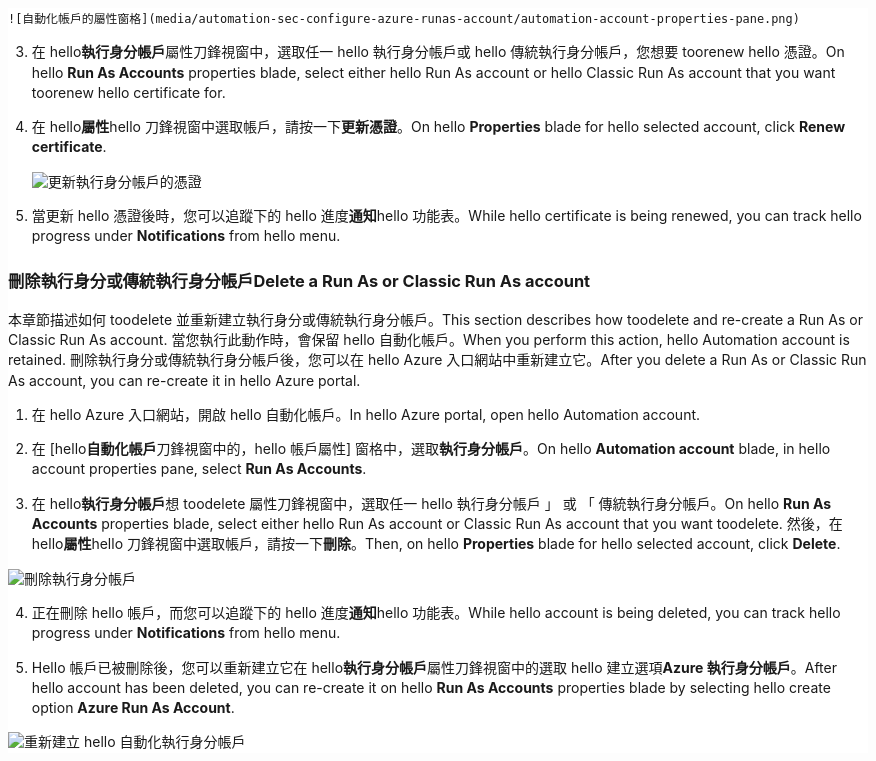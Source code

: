     ![自動化帳戶的屬性窗格](media/automation-sec-configure-azure-runas-account/automation-account-properties-pane.png)
3. <span data-ttu-id="88f85-237">在 hello**執行身分帳戶**屬性刀鋒視窗中，選取任一 hello 執行身分帳戶或 hello 傳統執行身分帳戶，您想要 toorenew hello 憑證。</span><span class="sxs-lookup"><span data-stu-id="88f85-237">On hello **Run As Accounts** properties blade, select either hello Run As account or hello Classic Run As account that you want toorenew hello certificate for.</span></span>

4. <span data-ttu-id="88f85-238">在 hello**屬性**hello 刀鋒視窗中選取帳戶，請按一下**更新憑證**。</span><span class="sxs-lookup"><span data-stu-id="88f85-238">On hello **Properties** blade for hello selected account, click **Renew certificate**.</span></span>

    ![更新執行身分帳戶的憑證](media/automation-sec-configure-azure-runas-account/automation-account-renew-runas-certificate.png)

5. <span data-ttu-id="88f85-240">當更新 hello 憑證後時，您可以追蹤下的 hello 進度**通知**hello 功能表。</span><span class="sxs-lookup"><span data-stu-id="88f85-240">While hello certificate is being renewed, you can track hello progress under **Notifications** from hello menu.</span></span>

### <a name="delete-a-run-as-or-classic-run-as-account"></a><span data-ttu-id="88f85-241">刪除執行身分或傳統執行身分帳戶</span><span class="sxs-lookup"><span data-stu-id="88f85-241">Delete a Run As or Classic Run As account</span></span>
<span data-ttu-id="88f85-242">本章節描述如何 toodelete 並重新建立執行身分或傳統執行身分帳戶。</span><span class="sxs-lookup"><span data-stu-id="88f85-242">This section describes how toodelete and re-create a Run As or Classic Run As account.</span></span> <span data-ttu-id="88f85-243">當您執行此動作時，會保留 hello 自動化帳戶。</span><span class="sxs-lookup"><span data-stu-id="88f85-243">When you perform this action, hello Automation account is retained.</span></span> <span data-ttu-id="88f85-244">刪除執行身分或傳統執行身分帳戶後，您可以在 hello Azure 入口網站中重新建立它。</span><span class="sxs-lookup"><span data-stu-id="88f85-244">After you delete a Run As or Classic Run As account, you can re-create it in hello Azure portal.</span></span>

1. <span data-ttu-id="88f85-245">在 hello Azure 入口網站，開啟 hello 自動化帳戶。</span><span class="sxs-lookup"><span data-stu-id="88f85-245">In hello Azure portal, open hello Automation account.</span></span>

2. <span data-ttu-id="88f85-246">在 [hello**自動化帳戶**刀鋒視窗中的，hello 帳戶屬性] 窗格中，選取**執行身分帳戶**。</span><span class="sxs-lookup"><span data-stu-id="88f85-246">On hello **Automation account** blade, in hello account properties pane, select **Run As Accounts**.</span></span>

3. <span data-ttu-id="88f85-247">在 hello**執行身分帳戶**想 toodelete 屬性刀鋒視窗中，選取任一 hello 執行身分帳戶 」 或 「 傳統執行身分帳戶。</span><span class="sxs-lookup"><span data-stu-id="88f85-247">On hello **Run As Accounts** properties blade, select either hello Run As account or Classic Run As account that you want toodelete.</span></span> <span data-ttu-id="88f85-248">然後，在 hello**屬性**hello 刀鋒視窗中選取帳戶，請按一下**刪除**。</span><span class="sxs-lookup"><span data-stu-id="88f85-248">Then, on hello **Properties** blade for hello selected account, click **Delete**.</span></span>

 ![刪除執行身分帳戶](media/automation-sec-configure-azure-runas-account/automation-account-delete-runas.png)

4. <span data-ttu-id="88f85-250">正在刪除 hello 帳戶，而您可以追蹤下的 hello 進度**通知**hello 功能表。</span><span class="sxs-lookup"><span data-stu-id="88f85-250">While hello account is being deleted, you can track hello progress under **Notifications** from hello menu.</span></span>

5. <span data-ttu-id="88f85-251">Hello 帳戶已被刪除後，您可以重新建立它在 hello**執行身分帳戶**屬性刀鋒視窗中的選取 hello 建立選項**Azure 執行身分帳戶**。</span><span class="sxs-lookup"><span data-stu-id="88f85-251">After hello account has been deleted, you can re-create it on hello **Run As Accounts** properties blade by selecting hello create option **Azure Run As Account**.</span></span>

 ![重新建立 hello 自動化執行身分帳戶](media/automation-sec-configure-azure-runas-account/automation-account-create-runas.png)
